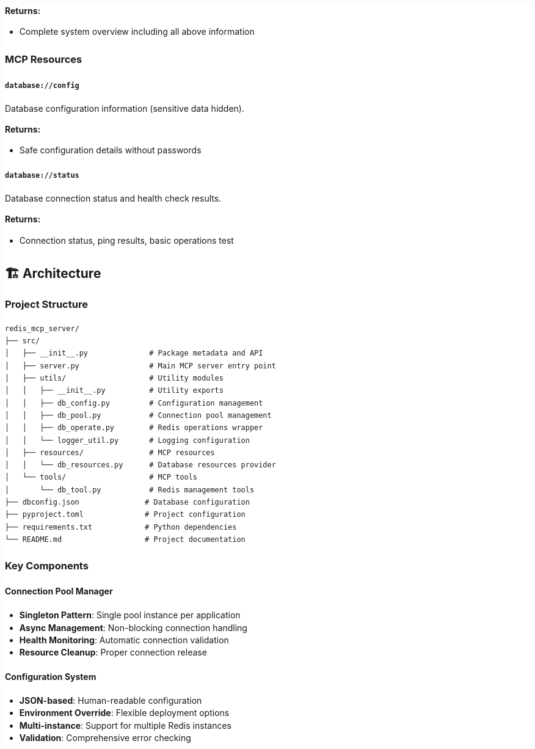 **Returns:**
- Complete system overview including all above information

### MCP Resources

#### `database://config`
Database configuration information (sensitive data hidden).

**Returns:**
- Safe configuration details without passwords

#### `database://status`
Database connection status and health check results.

**Returns:**
- Connection status, ping results, basic operations test

## 🏗️ Architecture

### Project Structure
```
redis_mcp_server/
├── src/
│   ├── __init__.py              # Package metadata and API
│   ├── server.py                # Main MCP server entry point
│   ├── utils/                   # Utility modules
│   │   ├── __init__.py          # Utility exports
│   │   ├── db_config.py         # Configuration management
│   │   ├── db_pool.py           # Connection pool management
│   │   ├── db_operate.py        # Redis operations wrapper
│   │   └── logger_util.py       # Logging configuration
│   ├── resources/               # MCP resources
│   │   └── db_resources.py      # Database resources provider
│   └── tools/                   # MCP tools
│       └── db_tool.py           # Redis management tools
├── dbconfig.json               # Database configuration
├── pyproject.toml              # Project configuration
├── requirements.txt            # Python dependencies
└── README.md                   # Project documentation
```

### Key Components

#### Connection Pool Manager
- **Singleton Pattern**: Single pool instance per application
- **Async Management**: Non-blocking connection handling  
- **Health Monitoring**: Automatic connection validation
- **Resource Cleanup**: Proper connection release

#### Configuration System
- **JSON-based**: Human-readable configuration
- **Environment Override**: Flexible deployment options
- **Multi-instance**: Support for multiple Redis instances
- **Validation**: Comprehensive error checking
